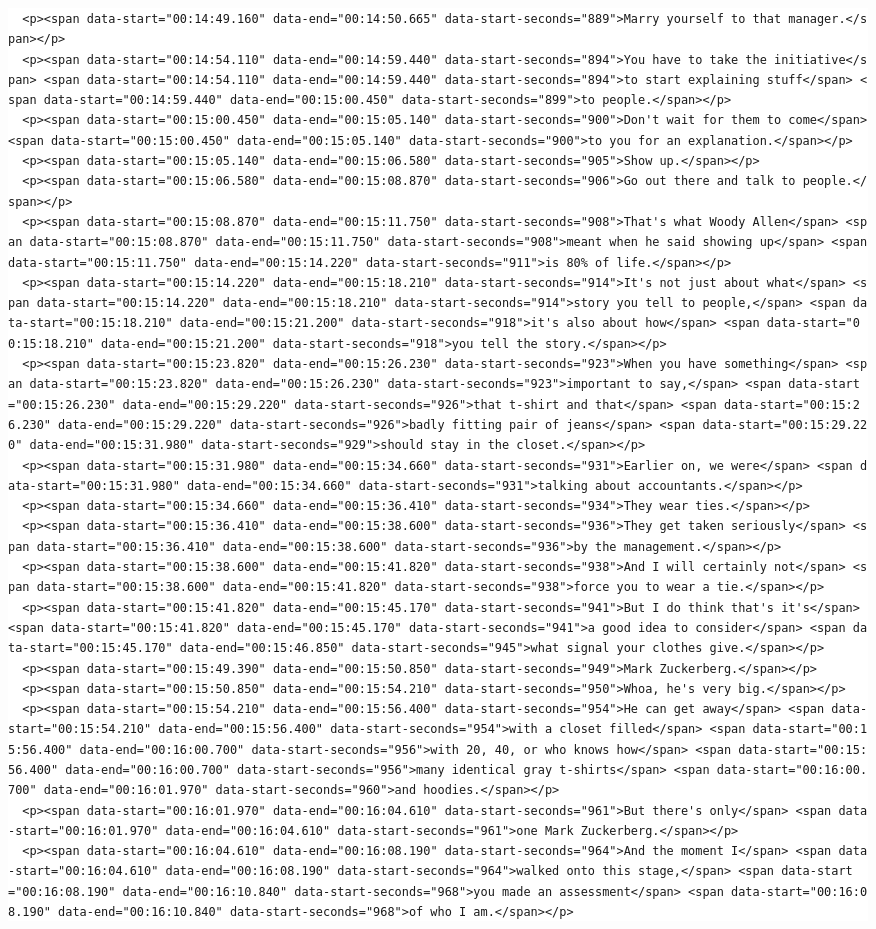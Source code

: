       <p><span data-start="00:14:49.160" data-end="00:14:50.665" data-start-seconds="889">Marry yourself to that manager.</span></p>
      <p><span data-start="00:14:54.110" data-end="00:14:59.440" data-start-seconds="894">You have to take the initiative</span> <span data-start="00:14:54.110" data-end="00:14:59.440" data-start-seconds="894">to start explaining stuff</span> <span data-start="00:14:59.440" data-end="00:15:00.450" data-start-seconds="899">to people.</span></p>
      <p><span data-start="00:15:00.450" data-end="00:15:05.140" data-start-seconds="900">Don't wait for them to come</span> <span data-start="00:15:00.450" data-end="00:15:05.140" data-start-seconds="900">to you for an explanation.</span></p>
      <p><span data-start="00:15:05.140" data-end="00:15:06.580" data-start-seconds="905">Show up.</span></p>
      <p><span data-start="00:15:06.580" data-end="00:15:08.870" data-start-seconds="906">Go out there and talk to people.</span></p>
      <p><span data-start="00:15:08.870" data-end="00:15:11.750" data-start-seconds="908">That's what Woody Allen</span> <span data-start="00:15:08.870" data-end="00:15:11.750" data-start-seconds="908">meant when he said showing up</span> <span data-start="00:15:11.750" data-end="00:15:14.220" data-start-seconds="911">is 80% of life.</span></p>
      <p><span data-start="00:15:14.220" data-end="00:15:18.210" data-start-seconds="914">It's not just about what</span> <span data-start="00:15:14.220" data-end="00:15:18.210" data-start-seconds="914">story you tell to people,</span> <span data-start="00:15:18.210" data-end="00:15:21.200" data-start-seconds="918">it's also about how</span> <span data-start="00:15:18.210" data-end="00:15:21.200" data-start-seconds="918">you tell the story.</span></p>
      <p><span data-start="00:15:23.820" data-end="00:15:26.230" data-start-seconds="923">When you have something</span> <span data-start="00:15:23.820" data-end="00:15:26.230" data-start-seconds="923">important to say,</span> <span data-start="00:15:26.230" data-end="00:15:29.220" data-start-seconds="926">that t-shirt and that</span> <span data-start="00:15:26.230" data-end="00:15:29.220" data-start-seconds="926">badly fitting pair of jeans</span> <span data-start="00:15:29.220" data-end="00:15:31.980" data-start-seconds="929">should stay in the closet.</span></p>
      <p><span data-start="00:15:31.980" data-end="00:15:34.660" data-start-seconds="931">Earlier on, we were</span> <span data-start="00:15:31.980" data-end="00:15:34.660" data-start-seconds="931">talking about accountants.</span></p>
      <p><span data-start="00:15:34.660" data-end="00:15:36.410" data-start-seconds="934">They wear ties.</span></p>
      <p><span data-start="00:15:36.410" data-end="00:15:38.600" data-start-seconds="936">They get taken seriously</span> <span data-start="00:15:36.410" data-end="00:15:38.600" data-start-seconds="936">by the management.</span></p>
      <p><span data-start="00:15:38.600" data-end="00:15:41.820" data-start-seconds="938">And I will certainly not</span> <span data-start="00:15:38.600" data-end="00:15:41.820" data-start-seconds="938">force you to wear a tie.</span></p>
      <p><span data-start="00:15:41.820" data-end="00:15:45.170" data-start-seconds="941">But I do think that's it's</span> <span data-start="00:15:41.820" data-end="00:15:45.170" data-start-seconds="941">a good idea to consider</span> <span data-start="00:15:45.170" data-end="00:15:46.850" data-start-seconds="945">what signal your clothes give.</span></p>
      <p><span data-start="00:15:49.390" data-end="00:15:50.850" data-start-seconds="949">Mark Zuckerberg.</span></p>
      <p><span data-start="00:15:50.850" data-end="00:15:54.210" data-start-seconds="950">Whoa, he's very big.</span></p>
      <p><span data-start="00:15:54.210" data-end="00:15:56.400" data-start-seconds="954">He can get away</span> <span data-start="00:15:54.210" data-end="00:15:56.400" data-start-seconds="954">with a closet filled</span> <span data-start="00:15:56.400" data-end="00:16:00.700" data-start-seconds="956">with 20, 40, or who knows how</span> <span data-start="00:15:56.400" data-end="00:16:00.700" data-start-seconds="956">many identical gray t-shirts</span> <span data-start="00:16:00.700" data-end="00:16:01.970" data-start-seconds="960">and hoodies.</span></p>
      <p><span data-start="00:16:01.970" data-end="00:16:04.610" data-start-seconds="961">But there's only</span> <span data-start="00:16:01.970" data-end="00:16:04.610" data-start-seconds="961">one Mark Zuckerberg.</span></p>
      <p><span data-start="00:16:04.610" data-end="00:16:08.190" data-start-seconds="964">And the moment I</span> <span data-start="00:16:04.610" data-end="00:16:08.190" data-start-seconds="964">walked onto this stage,</span> <span data-start="00:16:08.190" data-end="00:16:10.840" data-start-seconds="968">you made an assessment</span> <span data-start="00:16:08.190" data-end="00:16:10.840" data-start-seconds="968">of who I am.</span></p>